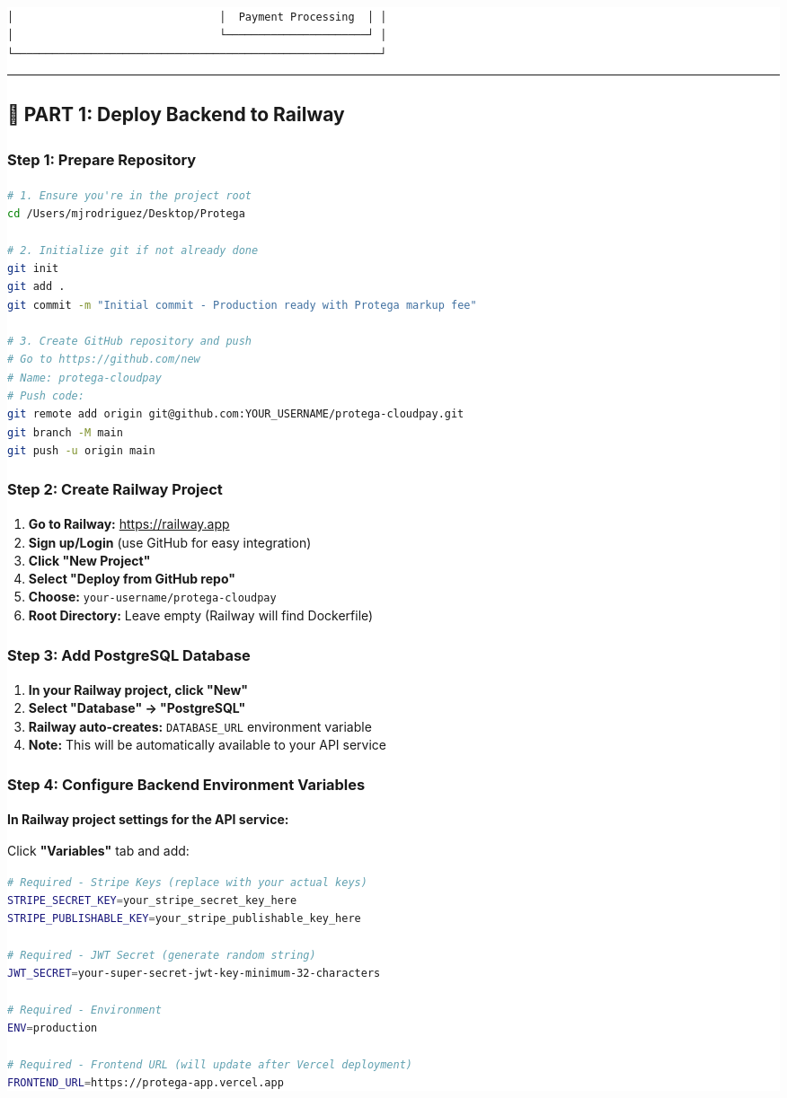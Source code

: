```
│                                │  Payment Processing  │ │
│                                └──────────────────────┘ │
└─────────────────────────────────────────────────────────┘
```

---

## 🚀 PART 1: Deploy Backend to Railway

### Step 1: Prepare Repository

```bash
# 1. Ensure you're in the project root
cd /Users/mjrodriguez/Desktop/Protega

# 2. Initialize git if not already done
git init
git add .
git commit -m "Initial commit - Production ready with Protega markup fee"

# 3. Create GitHub repository and push
# Go to https://github.com/new
# Name: protega-cloudpay
# Push code:
git remote add origin git@github.com:YOUR_USERNAME/protega-cloudpay.git
git branch -M main
git push -u origin main
```

### Step 2: Create Railway Project

1. **Go to Railway:** https://railway.app
2. **Sign up/Login** (use GitHub for easy integration)
3. **Click "New Project"**
4. **Select "Deploy from GitHub repo"**
5. **Choose:** `your-username/protega-cloudpay`
6. **Root Directory:** Leave empty (Railway will find Dockerfile)

### Step 3: Add PostgreSQL Database

1. **In your Railway project, click "New"**
2. **Select "Database" → "PostgreSQL"**
3. **Railway auto-creates:** `DATABASE_URL` environment variable
4. **Note:** This will be automatically available to your API service

### Step 4: Configure Backend Environment Variables

**In Railway project settings for the API service:**

Click **"Variables"** tab and add:

```bash
# Required - Stripe Keys (replace with your actual keys)
STRIPE_SECRET_KEY=your_stripe_secret_key_here
STRIPE_PUBLISHABLE_KEY=your_stripe_publishable_key_here

# Required - JWT Secret (generate random string)
JWT_SECRET=your-super-secret-jwt-key-minimum-32-characters

# Required - Environment
ENV=production

# Required - Frontend URL (will update after Vercel deployment)
FRONTEND_URL=https://protega-app.vercel.app

```